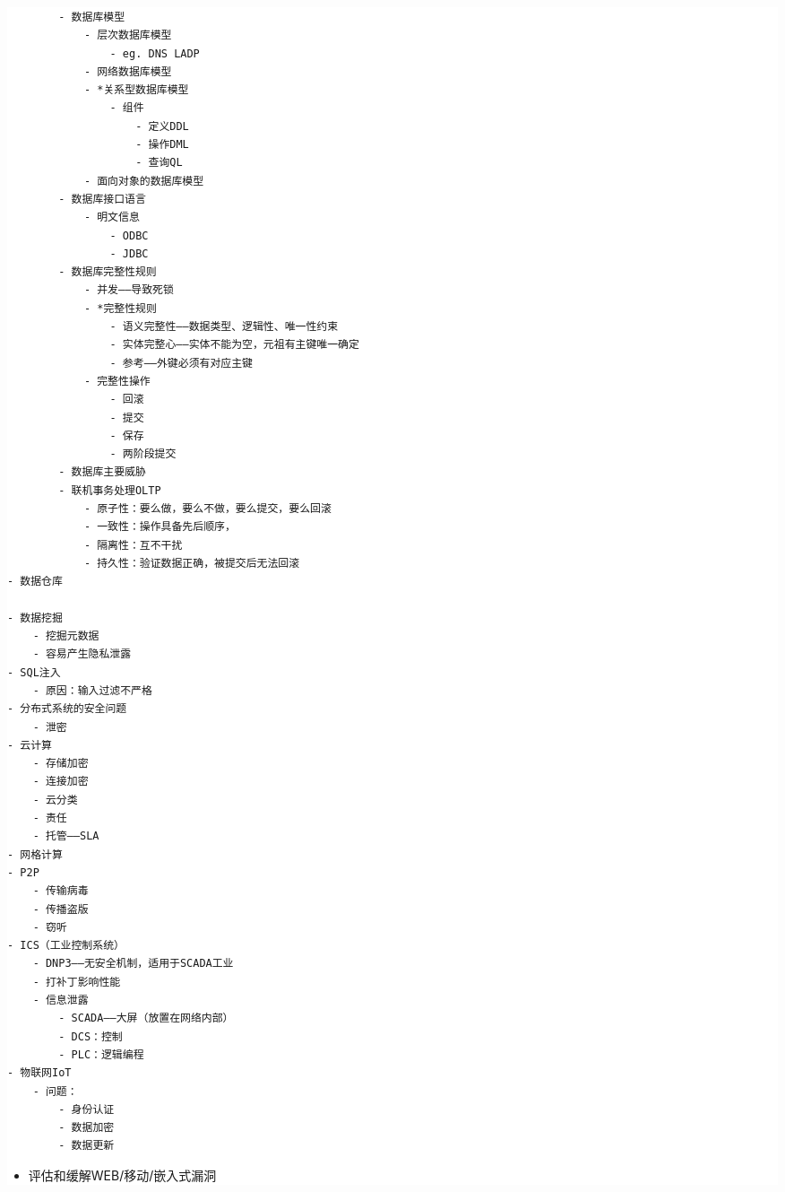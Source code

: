 			- 数据库模型
				- 层次数据库模型
					- eg. DNS LADP
				- 网络数据库模型
				- *关系型数据库模型
					- 组件
						- 定义DDL
						- 操作DML
						- 查询QL
				- 面向对象的数据库模型
			- 数据库接口语言
				- 明文信息
					- ODBC
					- JDBC
			- 数据库完整性规则
				- 并发——导致死锁
				- *完整性规则
					- 语义完整性——数据类型、逻辑性、唯一性约束
					- 实体完整心——实体不能为空，元祖有主键唯一确定
					- 参考——外键必须有对应主键
				- 完整性操作
					- 回滚
					- 提交
					- 保存
					- 两阶段提交
			- 数据库主要威胁
			- 联机事务处理OLTP
				- 原子性：要么做，要么不做，要么提交，要么回滚
				- 一致性：操作具备先后顺序，
				- 隔离性：互不干扰
				- 持久性：验证数据正确，被提交后无法回滚
	- 数据仓库
		
	- 数据挖掘
		- 挖掘元数据
		- 容易产生隐私泄露
	- SQL注入
		- 原因：输入过滤不严格
	- 分布式系统的安全问题
		- 泄密
	- 云计算
		- 存储加密
		- 连接加密
		- 云分类
		- 责任
		- 托管——SLA
	- 网格计算
	- P2P
		- 传输病毒
		- 传播盗版
		- 窃听
	- ICS（工业控制系统）
		- DNP3——无安全机制，适用于SCADA工业
		- 打补丁影响性能
		- 信息泄露
			- SCADA——大屏（放置在网络内部）
			- DCS：控制
			- PLC：逻辑编程
	- 物联网IoT
		- 问题：
			- 身份认证
			- 数据加密
			- 数据更新
- 评估和缓解WEB/移动/嵌入式漏洞